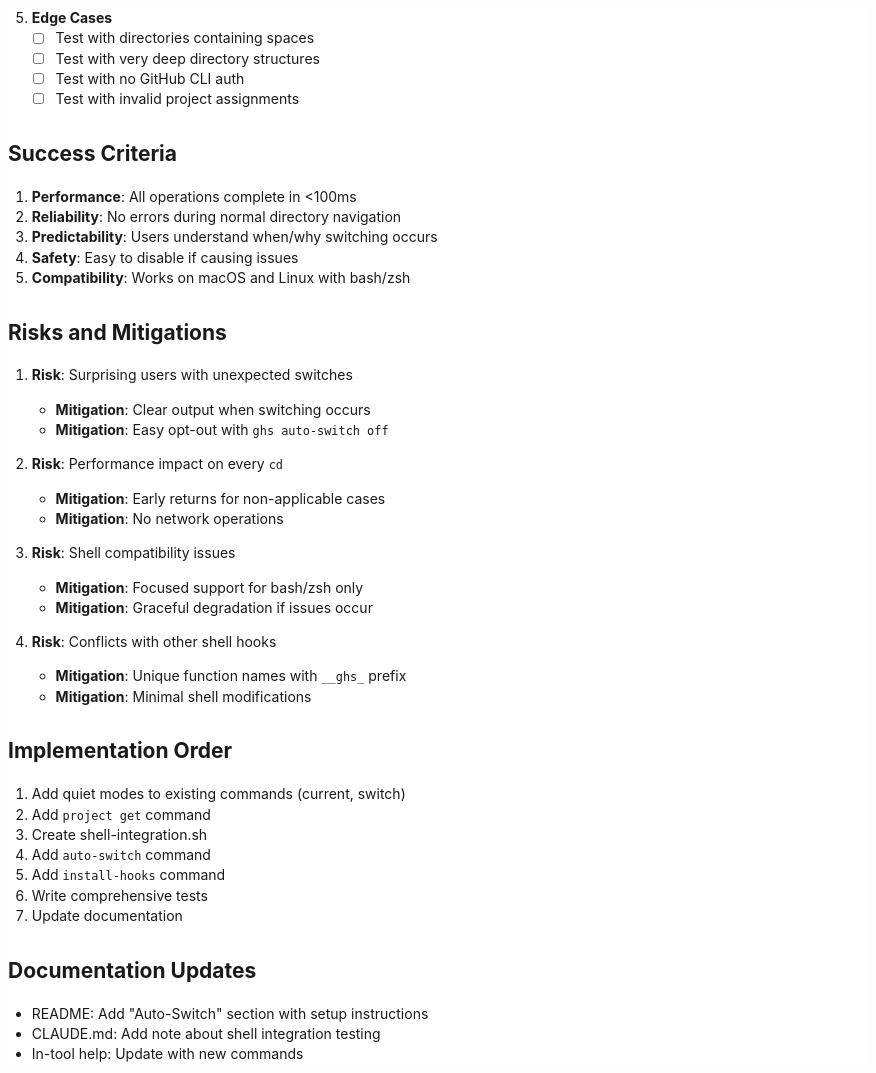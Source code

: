 5. **Edge Cases**
   - [ ] Test with directories containing spaces
   - [ ] Test with very deep directory structures
   - [ ] Test with no GitHub CLI auth
   - [ ] Test with invalid project assignments

## Success Criteria

1. **Performance**: All operations complete in <100ms
2. **Reliability**: No errors during normal directory navigation
3. **Predictability**: Users understand when/why switching occurs
4. **Safety**: Easy to disable if causing issues
5. **Compatibility**: Works on macOS and Linux with bash/zsh

## Risks and Mitigations

1. **Risk**: Surprising users with unexpected switches
   - **Mitigation**: Clear output when switching occurs
   - **Mitigation**: Easy opt-out with `ghs auto-switch off`

2. **Risk**: Performance impact on every `cd`
   - **Mitigation**: Early returns for non-applicable cases
   - **Mitigation**: No network operations

3. **Risk**: Shell compatibility issues
   - **Mitigation**: Focused support for bash/zsh only
   - **Mitigation**: Graceful degradation if issues occur

4. **Risk**: Conflicts with other shell hooks
   - **Mitigation**: Unique function names with `__ghs_` prefix
   - **Mitigation**: Minimal shell modifications

## Implementation Order

1. Add quiet modes to existing commands (current, switch)
2. Add `project get` command
3. Create shell-integration.sh
4. Add `auto-switch` command
5. Add `install-hooks` command
6. Write comprehensive tests
7. Update documentation

## Documentation Updates

- README: Add "Auto-Switch" section with setup instructions
- CLAUDE.md: Add note about shell integration testing
- In-tool help: Update with new commands